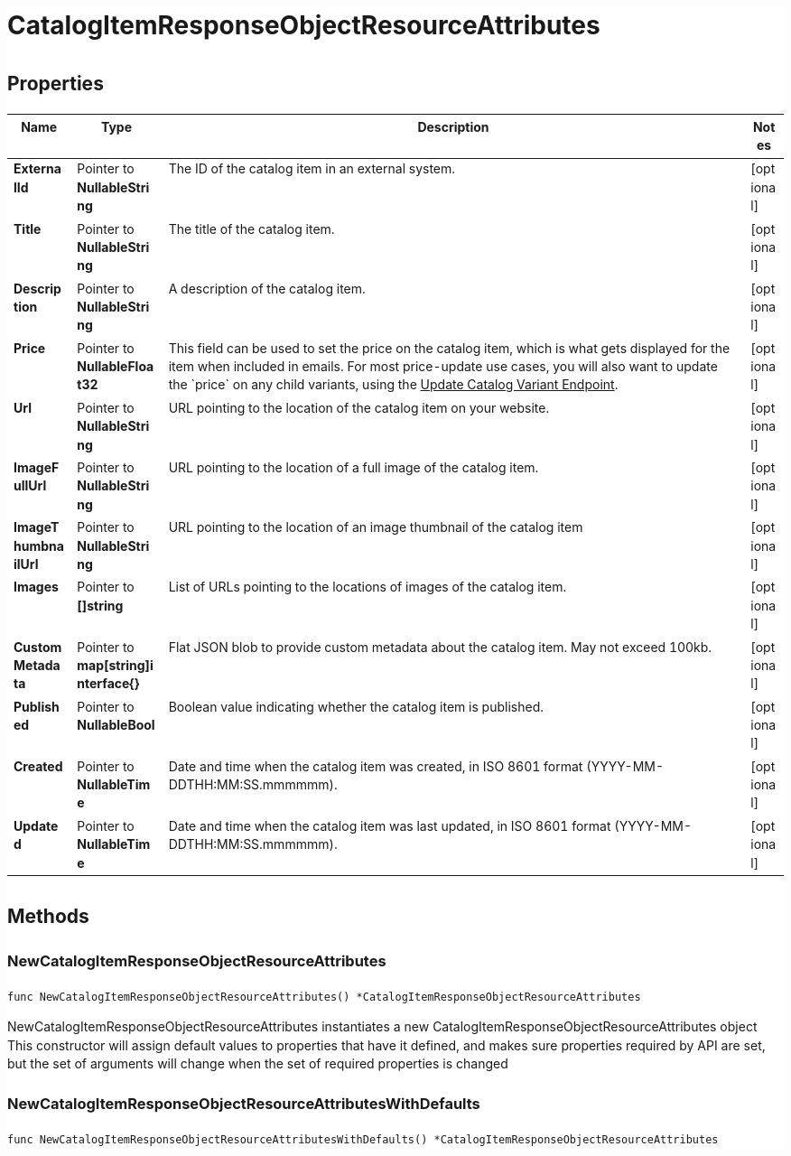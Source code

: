 # CatalogItemResponseObjectResourceAttributes

## Properties

Name | Type | Description | Notes
------------ | ------------- | ------------- | -------------
**ExternalId** | Pointer to **NullableString** | The ID of the catalog item in an external system. | [optional] 
**Title** | Pointer to **NullableString** | The title of the catalog item. | [optional] 
**Description** | Pointer to **NullableString** | A description of the catalog item. | [optional] 
**Price** | Pointer to **NullableFloat32** | This field can be used to set the price on the catalog item, which is what gets displayed for the item when included in emails. For most price-update use cases, you will also want to update the &#x60;price&#x60; on any child variants, using the [Update Catalog Variant Endpoint](https://developers.klaviyo.com/en/reference/update_catalog_variant). | [optional] 
**Url** | Pointer to **NullableString** | URL pointing to the location of the catalog item on your website. | [optional] 
**ImageFullUrl** | Pointer to **NullableString** | URL pointing to the location of a full image of the catalog item. | [optional] 
**ImageThumbnailUrl** | Pointer to **NullableString** | URL pointing to the location of an image thumbnail of the catalog item | [optional] 
**Images** | Pointer to **[]string** | List of URLs pointing to the locations of images of the catalog item. | [optional] 
**CustomMetadata** | Pointer to **map[string]interface{}** | Flat JSON blob to provide custom metadata about the catalog item. May not exceed 100kb. | [optional] 
**Published** | Pointer to **NullableBool** | Boolean value indicating whether the catalog item is published. | [optional] 
**Created** | Pointer to **NullableTime** | Date and time when the catalog item was created, in ISO 8601 format (YYYY-MM-DDTHH:MM:SS.mmmmmm). | [optional] 
**Updated** | Pointer to **NullableTime** | Date and time when the catalog item was last updated, in ISO 8601 format (YYYY-MM-DDTHH:MM:SS.mmmmmm). | [optional] 

## Methods

### NewCatalogItemResponseObjectResourceAttributes

`func NewCatalogItemResponseObjectResourceAttributes() *CatalogItemResponseObjectResourceAttributes`

NewCatalogItemResponseObjectResourceAttributes instantiates a new CatalogItemResponseObjectResourceAttributes object
This constructor will assign default values to properties that have it defined,
and makes sure properties required by API are set, but the set of arguments
will change when the set of required properties is changed

### NewCatalogItemResponseObjectResourceAttributesWithDefaults

`func NewCatalogItemResponseObjectResourceAttributesWithDefaults() *CatalogItemResponseObjectResourceAttributes`
